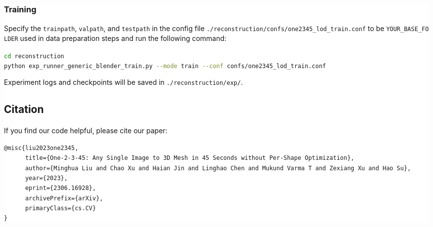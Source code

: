 ### Training
Specify the `trainpath`, `valpath`, and `testpath` in the config file `./reconstruction/confs/one2345_lod_train.conf` to be `YOUR_BASE_FOLDER` used in data preparation steps and run the following command:
```bash
cd reconstruction
python exp_runner_generic_blender_train.py --mode train --conf confs/one2345_lod_train.conf
```
Experiment logs and checkpoints will be saved in `./reconstruction/exp/`.

## Citation

If you find our code helpful, please cite our paper:

```
@misc{liu2023one2345,
      title={One-2-3-45: Any Single Image to 3D Mesh in 45 Seconds without Per-Shape Optimization}, 
      author={Minghua Liu and Chao Xu and Haian Jin and Linghao Chen and Mukund Varma T and Zexiang Xu and Hao Su},
      year={2023},
      eprint={2306.16928},
      archivePrefix={arXiv},
      primaryClass={cs.CV}
}
```
